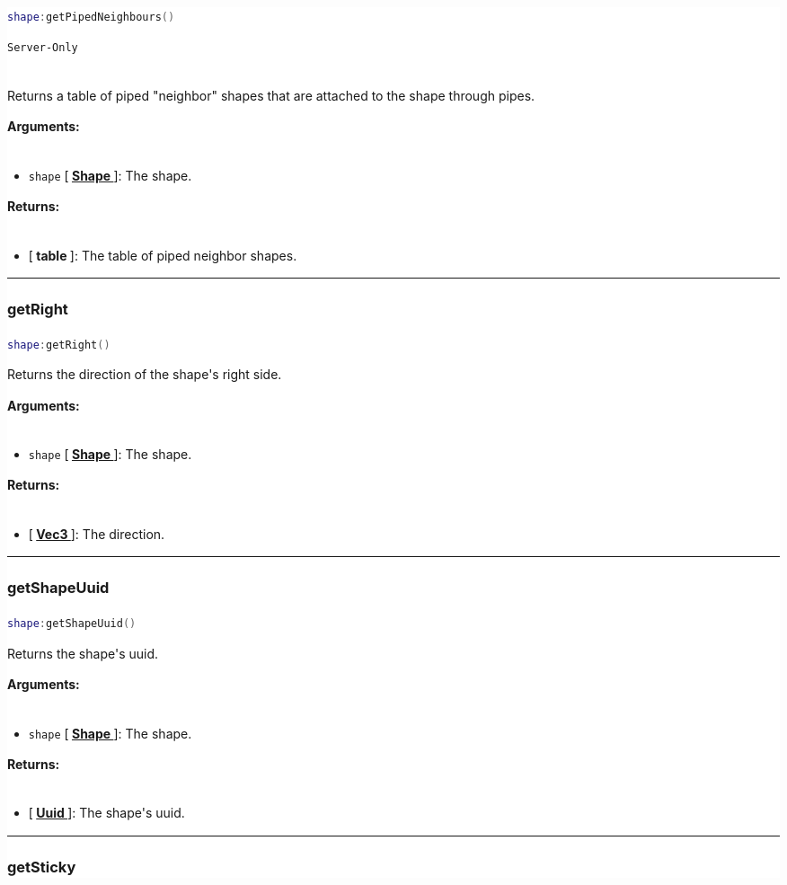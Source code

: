 ```lua
shape:getPipedNeighbours()
```
<code>Server-Only</code> <br></br>

Returns a table of piped "neighbor" shapes that are attached to the shape through pipes.

<strong>Arguments:</strong> <br></br>

- <code>shape</code> [<strong> <a href="/docs/Game-Script-Environment/Userdata/Shape"> Shape </a> </strong>]: The shape.

<strong>Returns:</strong> <br></br>

- [<strong> table </strong>]: The table of piped neighbor shapes.

---

### getRight

```lua
shape:getRight()
```


Returns the direction of the shape's right side.

<strong>Arguments:</strong> <br></br>

- <code>shape</code> [<strong> <a href="/docs/Game-Script-Environment/Userdata/Shape"> Shape </a> </strong>]: The shape.

<strong>Returns:</strong> <br></br>

- [<strong> <a href="/docs/Game-Script-Environment/Userdata/Vec3"> Vec3 </a> </strong>]: The direction.

---

### getShapeUuid

```lua
shape:getShapeUuid()
```


Returns the shape's uuid.

<strong>Arguments:</strong> <br></br>

- <code>shape</code> [<strong> <a href="/docs/Game-Script-Environment/Userdata/Shape"> Shape </a> </strong>]: The shape.

<strong>Returns:</strong> <br></br>

- [<strong> <a href="/docs/Game-Script-Environment/Userdata/Uuid"> Uuid </a> </strong>]: The shape's uuid.

---

### getSticky
